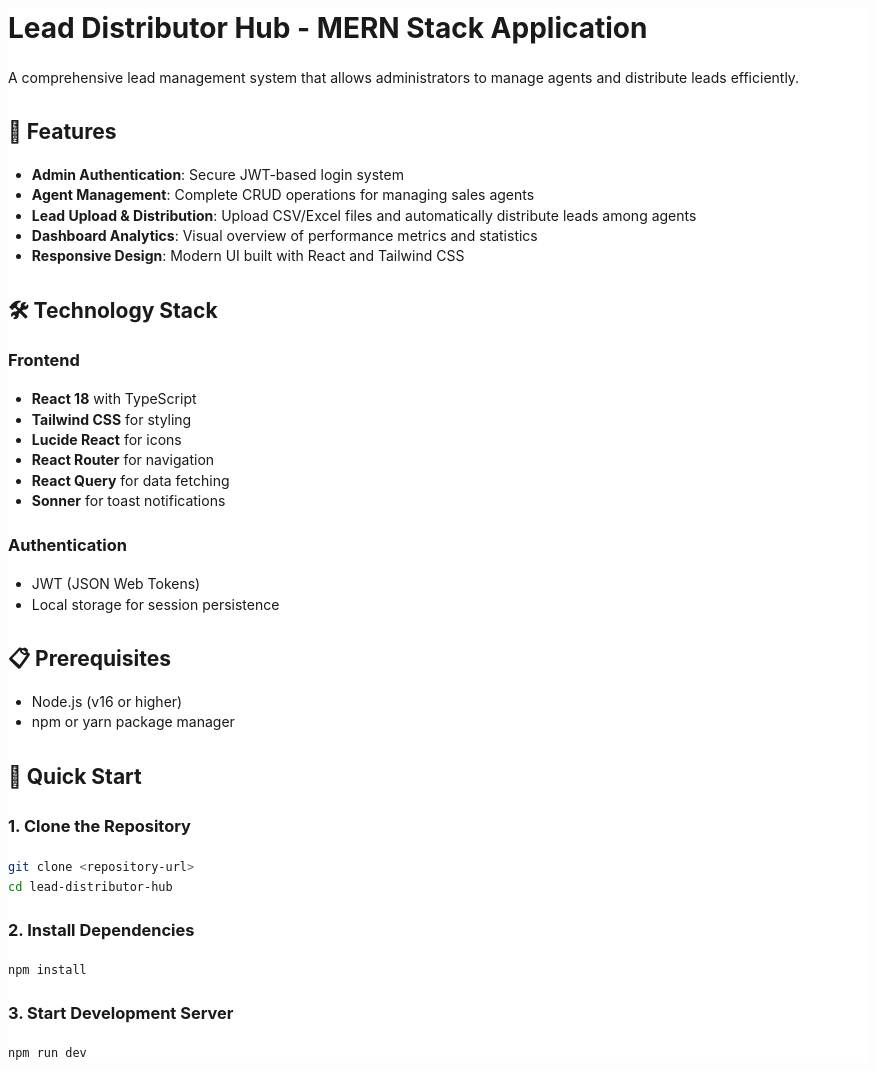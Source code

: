 
# Lead Distributor Hub - MERN Stack Application

A comprehensive lead management system that allows administrators to manage agents and distribute leads efficiently.

## 🚀 Features

- **Admin Authentication**: Secure JWT-based login system
- **Agent Management**: Complete CRUD operations for managing sales agents
- **Lead Upload & Distribution**: Upload CSV/Excel files and automatically distribute leads among agents
- **Dashboard Analytics**: Visual overview of performance metrics and statistics
- **Responsive Design**: Modern UI built with React and Tailwind CSS

## 🛠️ Technology Stack

### Frontend
- **React 18** with TypeScript
- **Tailwind CSS** for styling
- **Lucide React** for icons
- **React Router** for navigation
- **React Query** for data fetching
- **Sonner** for toast notifications

### Authentication
- JWT (JSON Web Tokens)
- Local storage for session persistence

## 📋 Prerequisites

- Node.js (v16 or higher)
- npm or yarn package manager

## 🚀 Quick Start

### 1. Clone the Repository
```bash
git clone <repository-url>
cd lead-distributor-hub
```

### 2. Install Dependencies
```bash
npm install
```

### 3. Start Development Server
```bash
npm run dev
```
